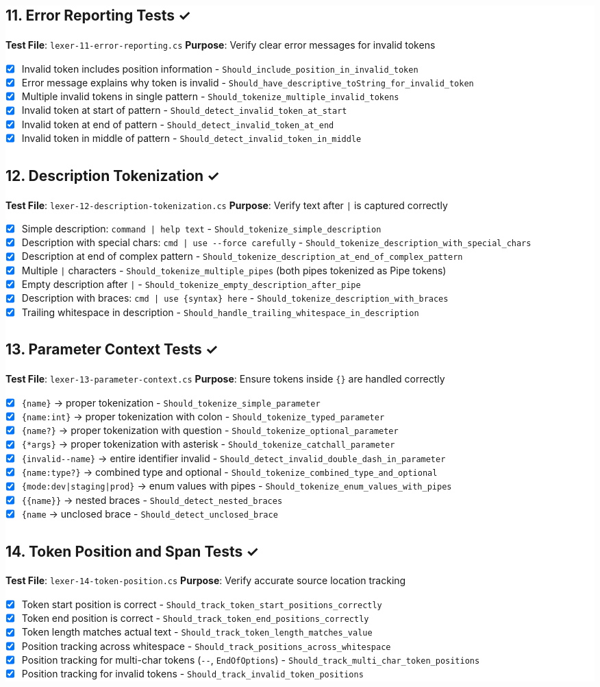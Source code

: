 ## 11. Error Reporting Tests ✓
**Test File**: `lexer-11-error-reporting.cs`
**Purpose**: Verify clear error messages for invalid tokens

- [x] Invalid token includes position information - `Should_include_position_in_invalid_token`
- [x] Error message explains why token is invalid - `Should_have_descriptive_toString_for_invalid_token`
- [x] Multiple invalid tokens in single pattern - `Should_tokenize_multiple_invalid_tokens`
- [x] Invalid token at start of pattern - `Should_detect_invalid_token_at_start`
- [x] Invalid token at end of pattern - `Should_detect_invalid_token_at_end`
- [x] Invalid token in middle of pattern - `Should_detect_invalid_token_in_middle`

## 12. Description Tokenization ✓
**Test File**: `lexer-12-description-tokenization.cs`
**Purpose**: Verify text after `|` is captured correctly

- [x] Simple description: `command | help text` - `Should_tokenize_simple_description`
- [x] Description with special chars: `cmd | use --force carefully` - `Should_tokenize_description_with_special_chars`
- [x] Description at end of complex pattern - `Should_tokenize_description_at_end_of_complex_pattern`
- [x] Multiple `|` characters - `Should_tokenize_multiple_pipes` (both pipes tokenized as Pipe tokens)
- [x] Empty description after `|` - `Should_tokenize_empty_description_after_pipe`
- [x] Description with braces: `cmd | use {syntax} here` - `Should_tokenize_description_with_braces`
- [x] Trailing whitespace in description - `Should_handle_trailing_whitespace_in_description`

## 13. Parameter Context Tests ✓
**Test File**: `lexer-13-parameter-context.cs`
**Purpose**: Ensure tokens inside `{}` are handled correctly

- [x] `{name}` → proper tokenization - `Should_tokenize_simple_parameter`
- [x] `{name:int}` → proper tokenization with colon - `Should_tokenize_typed_parameter`
- [x] `{name?}` → proper tokenization with question - `Should_tokenize_optional_parameter`
- [x] `{*args}` → proper tokenization with asterisk - `Should_tokenize_catchall_parameter`
- [x] `{invalid--name}` → entire identifier invalid - `Should_detect_invalid_double_dash_in_parameter`
- [x] `{name:type?}` → combined type and optional - `Should_tokenize_combined_type_and_optional`
- [x] `{mode:dev|staging|prod}` → enum values with pipes - `Should_tokenize_enum_values_with_pipes`
- [x] `{{name}}` → nested braces - `Should_detect_nested_braces`
- [x] `{name` → unclosed brace - `Should_detect_unclosed_brace`

## 14. Token Position and Span Tests ✓
**Test File**: `lexer-14-token-position.cs`
**Purpose**: Verify accurate source location tracking

- [x] Token start position is correct - `Should_track_token_start_positions_correctly`
- [x] Token end position is correct - `Should_track_token_end_positions_correctly`
- [x] Token length matches actual text - `Should_track_token_length_matches_value`
- [x] Position tracking across whitespace - `Should_track_positions_across_whitespace`
- [x] Position tracking for multi-char tokens (`--`, `EndOfOptions`) - `Should_track_multi_char_token_positions`
- [x] Position tracking for invalid tokens - `Should_track_invalid_token_positions`
